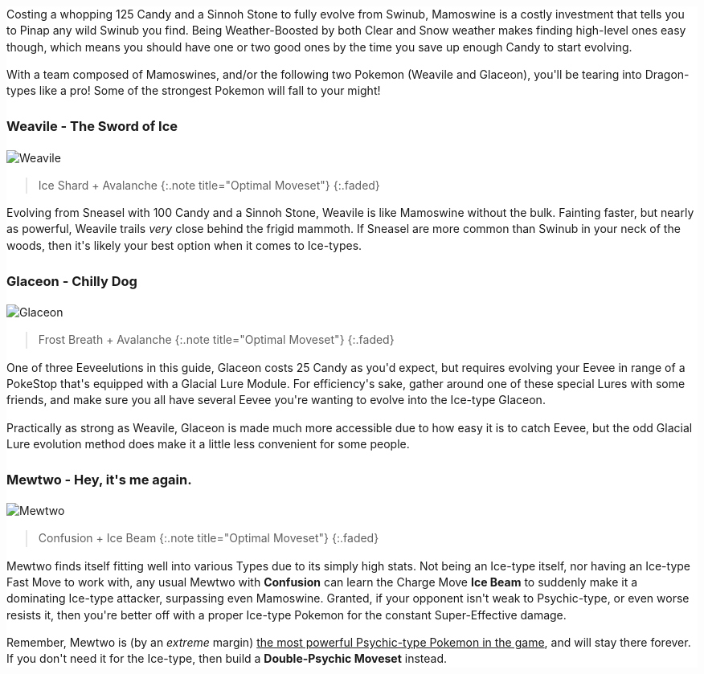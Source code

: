Costing a whopping 125 Candy and a Sinnoh Stone to fully evolve from Swinub, Mamoswine is a costly investment that tells you to Pinap any wild Swinub you find. Being Weather-Boosted by both Clear and Snow weather makes finding high-level ones easy though, which means you should have one or two good ones by the time you save up enough Candy to start evolving.

With a team composed of Mamoswines, and/or the following two Pokemon (Weavile and Glaceon), you'll be tearing into Dragon-types like a pro! Some of the strongest Pokemon will fall to your might!

### Weavile - The Sword of Ice
![Weavile](https://img.pokemondb.net/sprites/home/normal/weavile.png)

> Ice Shard + Avalanche
{:.note title="Optimal Moveset"}
{:.faded}

Evolving from Sneasel with 100 Candy and a Sinnoh Stone, Weavile is like Mamoswine without the bulk. Fainting faster, but nearly as powerful, Weavile trails *very* close behind the frigid mammoth. If Sneasel are more common than Swinub in your neck of the woods, then it's likely your best option when it comes to Ice-types.

### Glaceon - Chilly Dog
![Glaceon](https://img.pokemondb.net/sprites/home/normal/glaceon.png)

> Frost Breath + Avalanche
{:.note title="Optimal Moveset"}
{:.faded}

One of three Eeveelutions in this guide, Glaceon costs 25 Candy as you'd expect, but requires evolving your Eevee in range of a PokeStop that's equipped with a Glacial Lure Module. For efficiency's sake, gather around one of these special Lures with some friends, and make sure you all have several Eevee you're wanting to evolve into the Ice-type Glaceon.

Practically as strong as Weavile, Glaceon is made much more accessible due to how easy it is to catch Eevee, but the odd Glacial Lure evolution method does make it a little less convenient for some people.

### Mewtwo - Hey, it's me again.
![Mewtwo](https://img.pokemondb.net/sprites/home/normal/mewtwo.png)

> Confusion + Ice Beam
{:.note title="Optimal Moveset"}
{:.faded}

Mewtwo finds itself fitting well into various Types due to its simply high stats. Not being an Ice-type itself, nor having an Ice-type Fast Move to work with, any usual Mewtwo with **Confusion** can learn the Charge Move **Ice Beam** to suddenly make it a dominating Ice-type attacker, surpassing even Mamoswine. Granted, if your opponent isn't weak to Psychic-type, or even worse resists it, then you're better off with a proper Ice-type Pokemon for the constant Super-Effective damage.

Remember, Mewtwo is (by an *extreme* margin) [the most powerful Psychic-type Pokemon in the game](#mewtwo---the-most-powerful-pokemon), and will stay there forever. If you don't need it for the Ice-type, then build a **Double-Psychic Moveset** instead.
